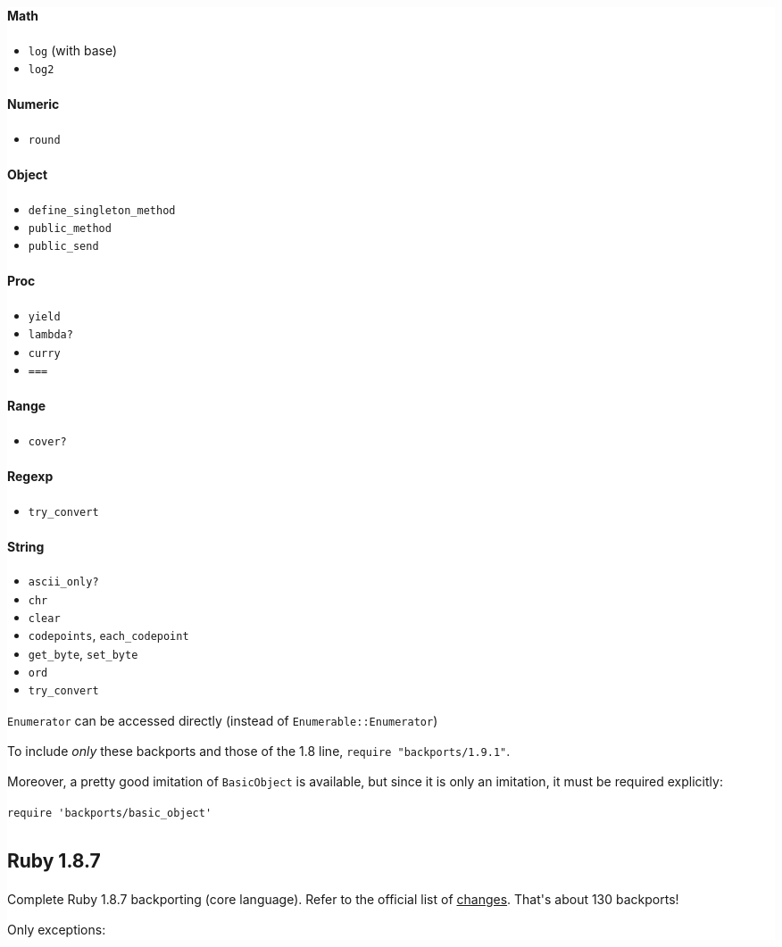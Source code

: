 #### Math

- `log` (with base)
- `log2`

#### Numeric

- `round`

#### Object

- `define_singleton_method`
- `public_method`
- `public_send`

#### Proc

- `yield`
- `lambda?`
- `curry`
- `===`

#### Range

- `cover?`

#### Regexp

- `try_convert`

#### String

- `ascii_only?`
- `chr`
- `clear`
- `codepoints`, `each_codepoint`
- `get_byte`, `set_byte`
- `ord`
- `try_convert`

`Enumerator` can be accessed directly (instead of `Enumerable::Enumerator`)

To include _only_ these backports and those of the 1.8 line, `require "backports/1.9.1"`.

Moreover, a pretty good imitation of `BasicObject` is available, but since it
is only an imitation, it must be required explicitly:

    require 'backports/basic_object'

## Ruby 1.8.7

Complete Ruby 1.8.7 backporting (core language). Refer to the official list of
[changes](https://github.com/ruby/ruby/blob/ruby_1_8_7/NEWS). That's about 130
backports!

Only exceptions:
